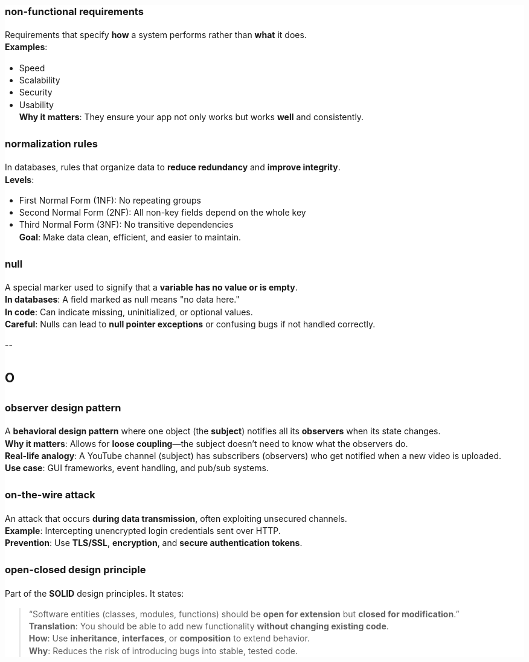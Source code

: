### non-functional requirements  
Requirements that specify **how** a system performs rather than **what** it does.  
**Examples**:  
- Speed  
- Scalability  
- Security  
- Usability  
**Why it matters**: They ensure your app not only works but works **well** and consistently.

### normalization rules  
In databases, rules that organize data to **reduce redundancy** and **improve integrity**.  
**Levels**:  
- First Normal Form (1NF): No repeating groups  
- Second Normal Form (2NF): All non-key fields depend on the whole key  
- Third Normal Form (3NF): No transitive dependencies  
**Goal**: Make data clean, efficient, and easier to maintain.

### null  
A special marker used to signify that a **variable has no value or is empty**.  
**In databases**: A field marked as null means "no data here."  
**In code**: Can indicate missing, uninitialized, or optional values.  
**Careful**: Nulls can lead to **null pointer exceptions** or confusing bugs if not handled correctly.

--

## O

### observer design pattern  
A **behavioral design pattern** where one object (the **subject**) notifies all its **observers** when its state changes.  
**Why it matters**: Allows for **loose coupling**—the subject doesn’t need to know what the observers do.  
**Real-life analogy**: A YouTube channel (subject) has subscribers (observers) who get notified when a new video is uploaded.  
**Use case**: GUI frameworks, event handling, and pub/sub systems.

### on-the-wire attack  
An attack that occurs **during data transmission**, often exploiting unsecured channels.  
**Example**: Intercepting unencrypted login credentials sent over HTTP.  
**Prevention**: Use **TLS/SSL**, **encryption**, and **secure authentication tokens**.

### open-closed design principle  
Part of the **SOLID** design principles. It states:  
> “Software entities (classes, modules, functions) should be **open for extension** but **closed for modification**.”  
**Translation**: You should be able to add new functionality **without changing existing code**.  
**How**: Use **inheritance**, **interfaces**, or **composition** to extend behavior.  
**Why**: Reduces the risk of introducing bugs into stable, tested code.
